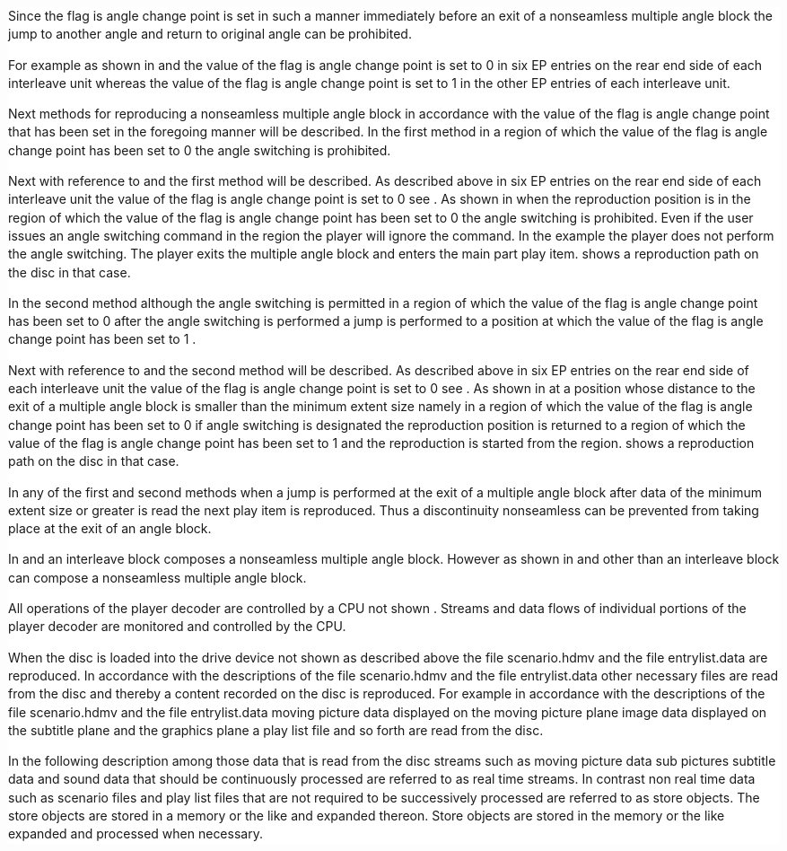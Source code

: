 Since the flag is angle change point is set in such a manner immediately before an exit of a nonseamless multiple angle block the jump to another angle and return to original angle can be prohibited.

For example as shown in and the value of the flag is angle change point is set to 0 in six EP entries on the rear end side of each interleave unit whereas the value of the flag is angle change point is set to 1 in the other EP entries of each interleave unit.

Next methods for reproducing a nonseamless multiple angle block in accordance with the value of the flag is angle change point that has been set in the foregoing manner will be described. In the first method in a region of which the value of the flag is angle change point has been set to 0 the angle switching is prohibited.

Next with reference to and the first method will be described. As described above in six EP entries on the rear end side of each interleave unit the value of the flag is angle change point is set to 0 see . As shown in when the reproduction position is in the region of which the value of the flag is angle change point has been set to 0 the angle switching is prohibited. Even if the user issues an angle switching command in the region the player will ignore the command. In the example the player does not perform the angle switching. The player exits the multiple angle block and enters the main part play item. shows a reproduction path on the disc in that case.

In the second method although the angle switching is permitted in a region of which the value of the flag is angle change point has been set to 0 after the angle switching is performed a jump is performed to a position at which the value of the flag is angle change point has been set to 1 .

Next with reference to and the second method will be described. As described above in six EP entries on the rear end side of each interleave unit the value of the flag is angle change point is set to 0 see . As shown in at a position whose distance to the exit of a multiple angle block is smaller than the minimum extent size namely in a region of which the value of the flag is angle change point has been set to 0 if angle switching is designated the reproduction position is returned to a region of which the value of the flag is angle change point has been set to 1 and the reproduction is started from the region. shows a reproduction path on the disc in that case.

In any of the first and second methods when a jump is performed at the exit of a multiple angle block after data of the minimum extent size or greater is read the next play item is reproduced. Thus a discontinuity nonseamless can be prevented from taking place at the exit of an angle block.

In and an interleave block composes a nonseamless multiple angle block. However as shown in and other than an interleave block can compose a nonseamless multiple angle block.

All operations of the player decoder are controlled by a CPU not shown . Streams and data flows of individual portions of the player decoder are monitored and controlled by the CPU.

When the disc is loaded into the drive device not shown as described above the file scenario.hdmv and the file entrylist.data are reproduced. In accordance with the descriptions of the file scenario.hdmv and the file entrylist.data other necessary files are read from the disc and thereby a content recorded on the disc is reproduced. For example in accordance with the descriptions of the file scenario.hdmv and the file entrylist.data moving picture data displayed on the moving picture plane image data displayed on the subtitle plane and the graphics plane a play list file and so forth are read from the disc.

In the following description among those data that is read from the disc streams such as moving picture data sub pictures subtitle data and sound data that should be continuously processed are referred to as real time streams. In contrast non real time data such as scenario files and play list files that are not required to be successively processed are referred to as store objects. The store objects are stored in a memory or the like and expanded thereon. Store objects are stored in the memory or the like expanded and processed when necessary.
